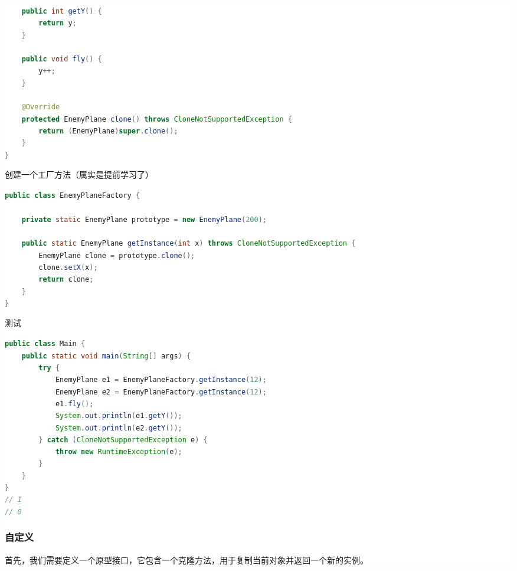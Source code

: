 ```java
    public int getY() {
        return y;
    }

    public void fly() {
        y++;
    }

    @Override
    protected EnemyPlane clone() throws CloneNotSupportedException {
        return (EnemyPlane)super.clone();
    }
}
```

创建一个工厂方法（属实是提前学习了）

```java
public class EnemyPlaneFactory {

    private static EnemyPlane prototype = new EnemyPlane(200);

    public static EnemyPlane getInstance(int x) throws CloneNotSupportedException {
        EnemyPlane clone = prototype.clone();
        clone.setX(x);
        return clone;
    }
}
```

测试

```java
public class Main {
    public static void main(String[] args) {
        try {
            EnemyPlane e1 = EnemyPlaneFactory.getInstance(12);
            EnemyPlane e2 = EnemyPlaneFactory.getInstance(12);
            e1.fly();
            System.out.println(e1.getY());
            System.out.println(e2.getY());
        } catch (CloneNotSupportedException e) {
            throw new RuntimeException(e);
        }
    }
}
// 1
// 0
```

### 自定义
首先，我们需要定义一个原型接口，它包含一个克隆方法，用于复制当前对象并返回一个新的实例。
